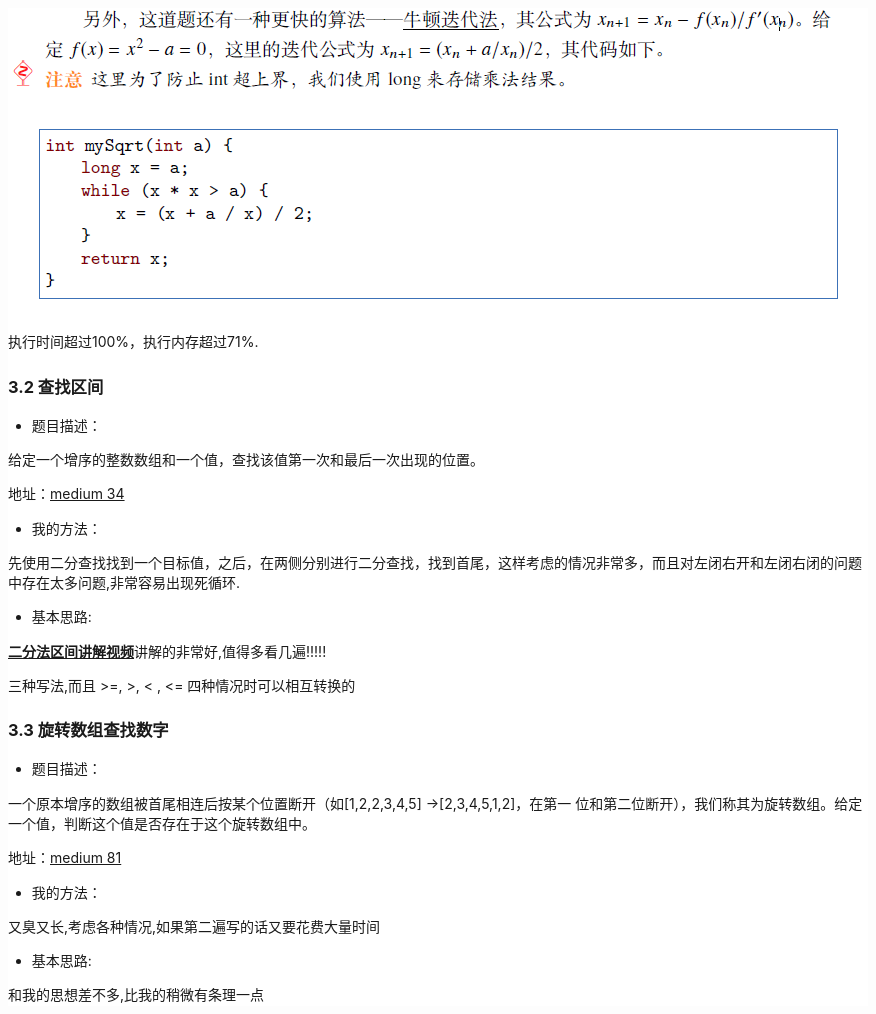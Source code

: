 ![1](.\images\牛顿迭代法.png)

执行时间超过100%，执行内存超过71%.

### 3.2 查找区间

- 题目描述：

给定一个增序的整数数组和一个值，查找该值第一次和最后一次出现的位置。

地址：[medium 34](https://leetcode.cn/problems/find-first-and-last-position-of-element-in-sorted-array/)

- 我的方法：

先使用二分查找找到一个目标值，之后，在两侧分别进行二分查找，找到首尾，这样考虑的情况非常多，而且对左闭右开和左闭右闭的问题中存在太多问题,非常容易出现死循环.

- 基本思路:

[**二分法区间讲解视频**](https://www.bilibili.com/video/BV1AP41137w7/?vd_source=a658930295bb4510212c5c979d654d61)讲解的非常好,值得多看几遍!!!!!

三种写法,而且 >=, >, < , <= 四种情况时可以相互转换的

### 3.3 旋转数组查找数字

- 题目描述：

一个原本增序的数组被首尾相连后按某个位置断开（如[1,2,2,3,4,5] →[2,3,4,5,1,2]，在第一
位和第二位断开），我们称其为旋转数组。给定一个值，判断这个值是否存在于这个旋转数组中。

地址：[medium 81](https://leetcode.cn/problems/search-in-rotated-sorted-array-ii/)

- 我的方法：

又臭又长,考虑各种情况,如果第二遍写的话又要花费大量时间

- 基本思路:

和我的思想差不多,比我的稍微有条理一点


